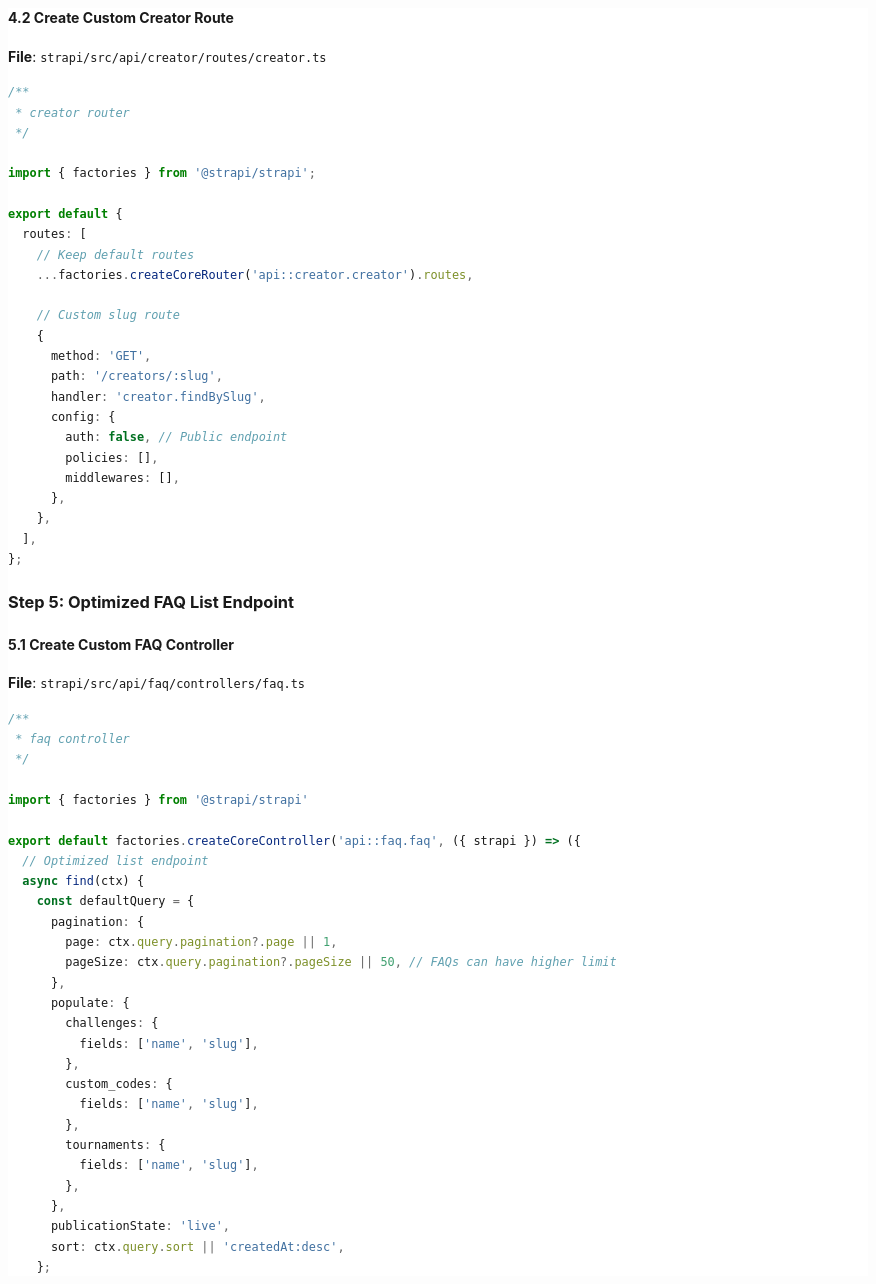 #### 4.2 Create Custom Creator Route
**File**: `strapi/src/api/creator/routes/creator.ts`

```typescript
/**
 * creator router
 */

import { factories } from '@strapi/strapi';

export default {
  routes: [
    // Keep default routes
    ...factories.createCoreRouter('api::creator.creator').routes,
    
    // Custom slug route
    {
      method: 'GET',
      path: '/creators/:slug',
      handler: 'creator.findBySlug',
      config: {
        auth: false, // Public endpoint
        policies: [],
        middlewares: [],
      },
    },
  ],
};
```

### Step 5: Optimized FAQ List Endpoint

#### 5.1 Create Custom FAQ Controller
**File**: `strapi/src/api/faq/controllers/faq.ts`

```typescript
/**
 * faq controller
 */

import { factories } from '@strapi/strapi'

export default factories.createCoreController('api::faq.faq', ({ strapi }) => ({
  // Optimized list endpoint
  async find(ctx) {
    const defaultQuery = {
      pagination: {
        page: ctx.query.pagination?.page || 1,
        pageSize: ctx.query.pagination?.pageSize || 50, // FAQs can have higher limit
      },
      populate: {
        challenges: {
          fields: ['name', 'slug'],
        },
        custom_codes: {
          fields: ['name', 'slug'],
        },
        tournaments: {
          fields: ['name', 'slug'],
        },
      },
      publicationState: 'live',
      sort: ctx.query.sort || 'createdAt:desc',
    };
```